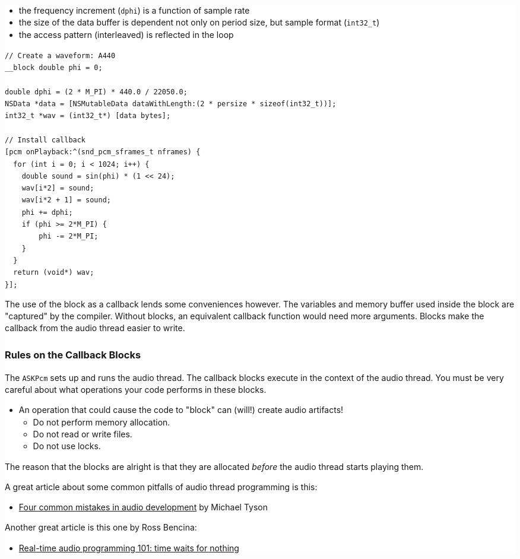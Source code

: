 * the frequency increment (`dphi`) is a function of sample rate
* the size of the data buffer is dependent not only on period size, but sample format (`int32_t`)
* the access pattern (interleaved) is reflected in the loop

``` objc
// Create a waveform: A440
__block double phi = 0;

double dphi = (2 * M_PI) * 440.0 / 22050.0;
NSData *data = [NSMutableData dataWithLength:(2 * persize * sizeof(int32_t))];
int32_t *wav = (int32_t*) [data bytes];

// Install callback
[pcm onPlayback:^(snd_pcm_sframes_t nframes) {
  for (int i = 0; i < 1024; i++) {
    double sound = sin(phi) * (1 << 24);
    wav[i*2] = sound;
    wav[i*2 + 1] = sound;
    phi += dphi;
    if (phi >= 2*M_PI) {
        phi -= 2*M_PI;
    }
  }
  return (void*) wav;
}];

```

The use of the block as a callback lends some conveniences however. The variables and memory buffer used inside the block are "captured" by the compiler.  Without blocks, an equivalent callback function would need more arguments.  Blocks make the callback from the audio thread easier to write.

### Rules on the Callback Blocks

The `ASKPcm` sets up and runs the audio thread.  The callback blocks execute in the context of the audio thread.  You must be very careful about what operations your code performs in these blocks.

* An operation that could cause the code to "block" can (will!) create audio artifacts!
    * Do not perform memory allocation.
    * Do not read or write files.
    * Do not use locks.

The reason that the blocks are alright is that they are allocated *before* the audio thread starts playing them.

A great article about some common pitfalls of audio thread programming is this:

* [Four common mistakes in audio development](http://atastypixel.com/blog/four-common-mistakes-in-audio-development/) by Michael Tyson

Another great article is this one by Ross Bencina:

* [Real-time audio programming 101: time waits for nothing](http://www.rossbencina.com/code/real-time-audio-programming-101-time-waits-for-nothing)

